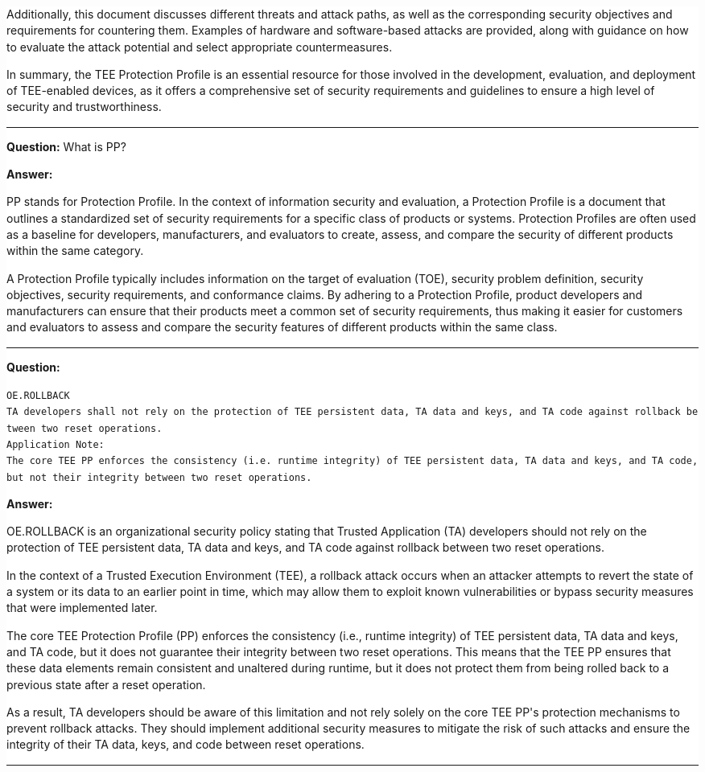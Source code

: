 Additionally, this document discusses different threats and attack paths, as well as the corresponding security objectives and requirements for countering them. Examples of hardware and software-based attacks are provided, along with guidance on how to evaluate the attack potential and select appropriate countermeasures.

In summary, the TEE Protection Profile is an essential resource for those involved in the development, evaluation, and deployment of TEE-enabled devices, as it offers a comprehensive set of security requirements and guidelines to ensure a high level of security and trustworthiness.

---

**Question:** What is PP?

**Answer:**

PP stands for Protection Profile. In the context of information security and evaluation, a Protection Profile is a document that outlines a standardized set of security requirements for a specific class of products or systems. Protection Profiles are often used as a baseline for developers, manufacturers, and evaluators to create, assess, and compare the security of different products within the same category.

A Protection Profile typically includes information on the target of evaluation (TOE), security problem definition, security objectives, security requirements, and conformance claims. By adhering to a Protection Profile, product developers and manufacturers can ensure that their products meet a common set of security requirements, thus making it easier for customers and evaluators to assess and compare the security features of different products within the same class.

---

**Question:**

    OE.ROLLBACK
    TA developers shall not rely on the protection of TEE persistent data, TA data and keys, and TA code against rollback between two reset operations.
    Application Note:
    The core TEE PP enforces the consistency (i.e. runtime integrity) of TEE persistent data, TA data and keys, and TA code, but not their integrity between two reset operations.
**Answer:**

OE.ROLLBACK is an organizational security policy stating that Trusted Application (TA) developers should not rely on the protection of TEE persistent data, TA data and keys, and TA code against rollback between two reset operations.

In the context of a Trusted Execution Environment (TEE), a rollback attack occurs when an attacker attempts to revert the state of a system or its data to an earlier point in time, which may allow them to exploit known vulnerabilities or bypass security measures that were implemented later.

The core TEE Protection Profile (PP) enforces the consistency (i.e., runtime integrity) of TEE persistent data, TA data and keys, and TA code, but it does not guarantee their integrity between two reset operations. This means that the TEE PP ensures that these data elements remain consistent and unaltered during runtime, but it does not protect them from being rolled back to a previous state after a reset operation.

As a result, TA developers should be aware of this limitation and not rely solely on the core TEE PP's protection mechanisms to prevent rollback attacks. They should implement additional security measures to mitigate the risk of such attacks and ensure the integrity of their TA data, keys, and code between reset operations.

---